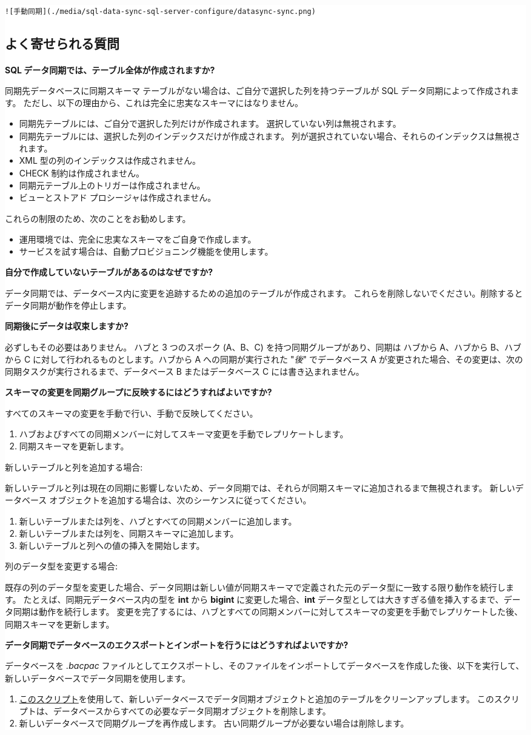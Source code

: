     ![手動同期](./media/sql-data-sync-sql-server-configure/datasync-sync.png)

## <a name="faq"></a>よく寄せられる質問

**SQL データ同期では、テーブル全体が作成されますか?**

同期先データベースに同期スキーマ テーブルがない場合は、ご自分で選択した列を持つテーブルが SQL データ同期によって作成されます。 ただし、以下の理由から、これは完全に忠実なスキーマにはなりません。

- 同期先テーブルには、ご自分で選択した列だけが作成されます。 選択していない列は無視されます。
- 同期先テーブルには、選択した列のインデックスだけが作成されます。 列が選択されていない場合、それらのインデックスは無視されます。
- XML 型の列のインデックスは作成されません。
- CHECK 制約は作成されません。
- 同期元テーブル上のトリガーは作成されません。
- ビューとストアド プロシージャは作成されません。

これらの制限のため、次のことをお勧めします。

- 運用環境では、完全に忠実なスキーマをご自身で作成します。
- サービスを試す場合は、自動プロビジョニング機能を使用します。

**自分で作成していないテーブルがあるのはなぜですか?**

データ同期では、データベース内に変更を追跡するための追加のテーブルが作成されます。 これらを削除しないでください。削除するとデータ同期が動作を停止します。

**同期後にデータは収束しますか?**

必ずしもその必要はありません。 ハブと 3 つのスポーク (A、B、C) を持つ同期グループがあり、同期は ハブから A、ハブから B、ハブから C に対して行われるものとします。ハブから A への同期が実行された "*後*" でデータベース A が変更された場合、その変更は、次の同期タスクが実行されるまで、データベース B またはデータベース C には書き込まれません。

**スキーマの変更を同期グループに反映するにはどうすればよいですか?**

すべてのスキーマの変更を手動で行い、手動で反映してください。

1. ハブおよびすべての同期メンバーに対してスキーマ変更を手動でレプリケートします。
1. 同期スキーマを更新します。

新しいテーブルと列を追加する場合:

新しいテーブルと列は現在の同期に影響しないため、データ同期では、それらが同期スキーマに追加されるまで無視されます。 新しいデータベース オブジェクトを追加する場合は、次のシーケンスに従ってください。

1. 新しいテーブルまたは列を、ハブとすべての同期メンバーに追加します。
1. 新しいテーブルまたは列を、同期スキーマに追加します。
1. 新しいテーブルと列への値の挿入を開始します。

列のデータ型を変更する場合:

既存の列のデータ型を変更した場合、データ同期は新しい値が同期スキーマで定義された元のデータ型に一致する限り動作を続行します。 たとえば、同期元データベース内の型を **int** から **bigint** に変更した場合、**int** データ型としては大きすぎる値を挿入するまで、データ同期は動作を続行します。 変更を完了するには、ハブとすべての同期メンバーに対してスキーマの変更を手動でレプリケートした後、同期スキーマを更新します。

**データ同期でデータベースのエクスポートとインポートを行うにはどうすればよいですか?**

データベースを *.bacpac* ファイルとしてエクスポートし、そのファイルをインポートしてデータベースを作成した後、以下を実行して、新しいデータベースでデータ同期を使用します。

1. [このスクリプト](https://github.com/vitomaz-msft/DataSyncMetadataCleanup/blob/master/Data%20Sync%20complete%20cleanup.sql)を使用して、新しいデータベースでデータ同期オブジェクトと追加のテーブルをクリーンアップします。 このスクリプトは、データベースからすべての必要なデータ同期オブジェクトを削除します。
1. 新しいデータベースで同期グループを再作成します。 古い同期グループが必要ない場合は削除します。
